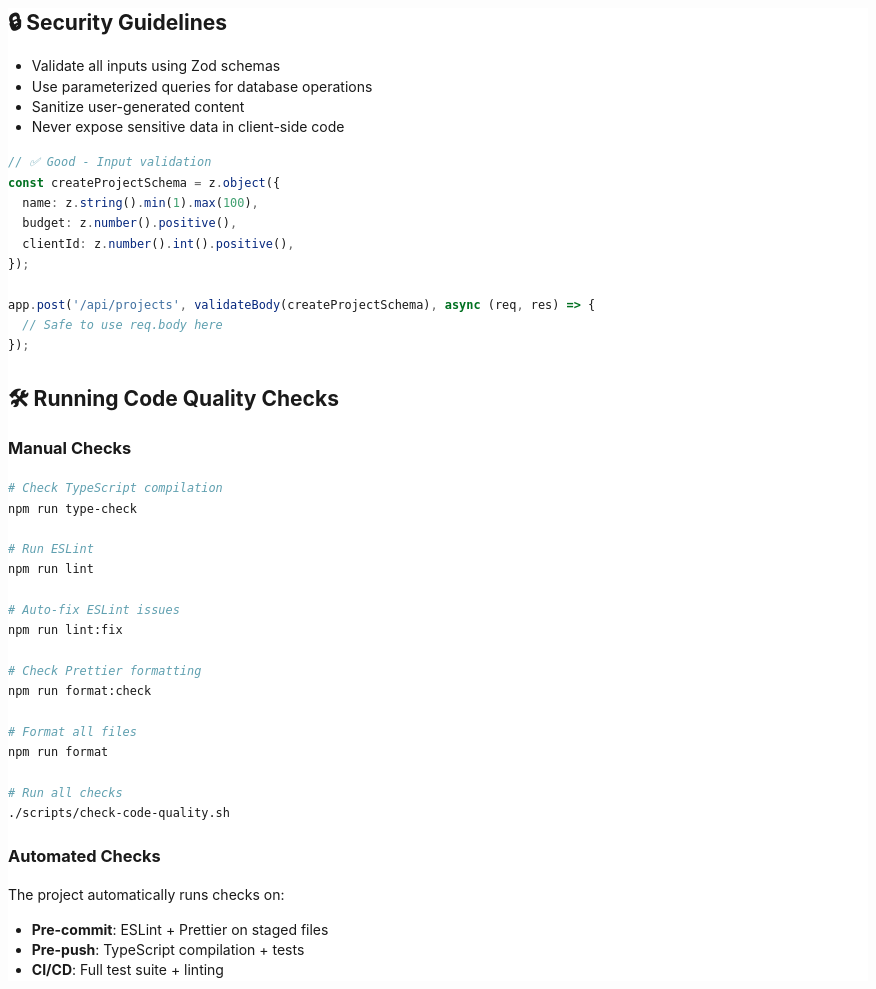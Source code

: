 ## 🔒 Security Guidelines

- Validate all inputs using Zod schemas
- Use parameterized queries for database operations
- Sanitize user-generated content
- Never expose sensitive data in client-side code

```typescript
// ✅ Good - Input validation
const createProjectSchema = z.object({
  name: z.string().min(1).max(100),
  budget: z.number().positive(),
  clientId: z.number().int().positive(),
});

app.post('/api/projects', validateBody(createProjectSchema), async (req, res) => {
  // Safe to use req.body here
});
```

## 🛠️ Running Code Quality Checks

### Manual Checks

```bash
# Check TypeScript compilation
npm run type-check

# Run ESLint
npm run lint

# Auto-fix ESLint issues
npm run lint:fix

# Check Prettier formatting
npm run format:check

# Format all files
npm run format

# Run all checks
./scripts/check-code-quality.sh
```

### Automated Checks

The project automatically runs checks on:

- **Pre-commit**: ESLint + Prettier on staged files
- **Pre-push**: TypeScript compilation + tests
- **CI/CD**: Full test suite + linting
